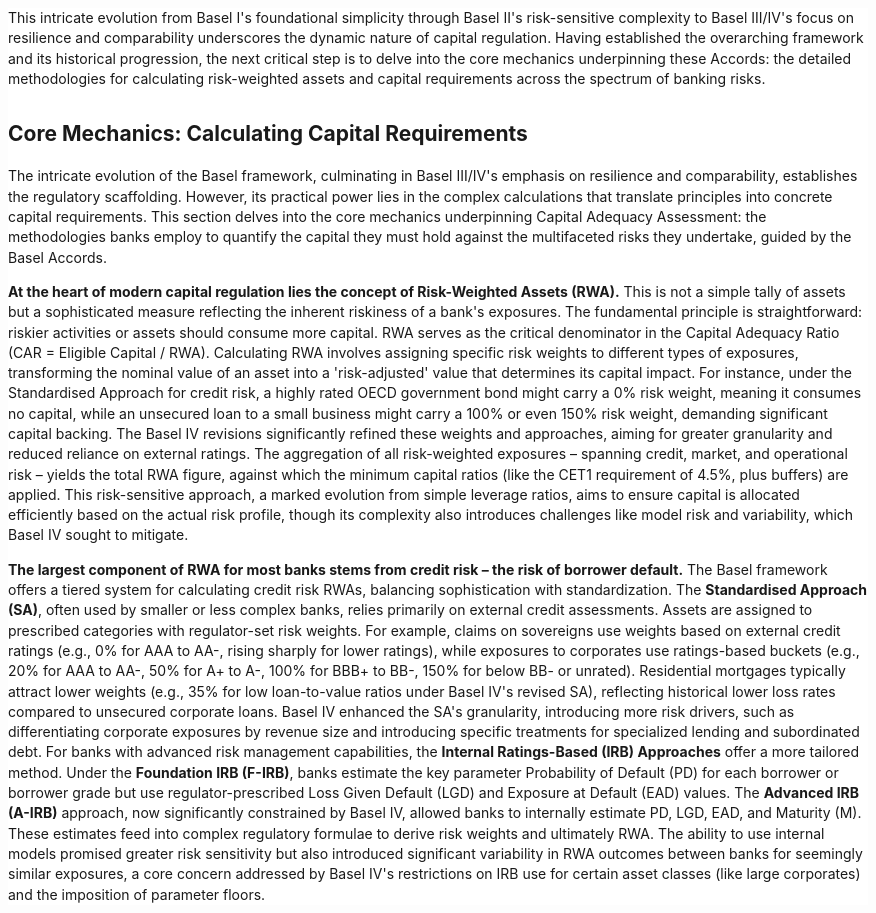 This intricate evolution from Basel I's foundational simplicity through Basel II's risk-sensitive complexity to Basel III/IV's focus on resilience and comparability underscores the dynamic nature of capital regulation. Having established the overarching framework and its historical progression, the next critical step is to delve into the core mechanics underpinning these Accords: the detailed methodologies for calculating risk-weighted assets and capital requirements across the spectrum of banking risks.

## Core Mechanics: Calculating Capital Requirements

The intricate evolution of the Basel framework, culminating in Basel III/IV's emphasis on resilience and comparability, establishes the regulatory scaffolding. However, its practical power lies in the complex calculations that translate principles into concrete capital requirements. This section delves into the core mechanics underpinning Capital Adequacy Assessment: the methodologies banks employ to quantify the capital they must hold against the multifaceted risks they undertake, guided by the Basel Accords.

**At the heart of modern capital regulation lies the concept of Risk-Weighted Assets (RWA).** This is not a simple tally of assets but a sophisticated measure reflecting the inherent riskiness of a bank's exposures. The fundamental principle is straightforward: riskier activities or assets should consume more capital. RWA serves as the critical denominator in the Capital Adequacy Ratio (CAR = Eligible Capital / RWA). Calculating RWA involves assigning specific risk weights to different types of exposures, transforming the nominal value of an asset into a 'risk-adjusted' value that determines its capital impact. For instance, under the Standardised Approach for credit risk, a highly rated OECD government bond might carry a 0% risk weight, meaning it consumes no capital, while an unsecured loan to a small business might carry a 100% or even 150% risk weight, demanding significant capital backing. The Basel IV revisions significantly refined these weights and approaches, aiming for greater granularity and reduced reliance on external ratings. The aggregation of all risk-weighted exposures – spanning credit, market, and operational risk – yields the total RWA figure, against which the minimum capital ratios (like the CET1 requirement of 4.5%, plus buffers) are applied. This risk-sensitive approach, a marked evolution from simple leverage ratios, aims to ensure capital is allocated efficiently based on the actual risk profile, though its complexity also introduces challenges like model risk and variability, which Basel IV sought to mitigate.

**The largest component of RWA for most banks stems from credit risk – the risk of borrower default.** The Basel framework offers a tiered system for calculating credit risk RWAs, balancing sophistication with standardization. The **Standardised Approach (SA)**, often used by smaller or less complex banks, relies primarily on external credit assessments. Assets are assigned to prescribed categories with regulator-set risk weights. For example, claims on sovereigns use weights based on external credit ratings (e.g., 0% for AAA to AA-, rising sharply for lower ratings), while exposures to corporates use ratings-based buckets (e.g., 20% for AAA to AA-, 50% for A+ to A-, 100% for BBB+ to BB-, 150% for below BB- or unrated). Residential mortgages typically attract lower weights (e.g., 35% for low loan-to-value ratios under Basel IV's revised SA), reflecting historical lower loss rates compared to unsecured corporate loans. Basel IV enhanced the SA's granularity, introducing more risk drivers, such as differentiating corporate exposures by revenue size and introducing specific treatments for specialized lending and subordinated debt. For banks with advanced risk management capabilities, the **Internal Ratings-Based (IRB) Approaches** offer a more tailored method. Under the **Foundation IRB (F-IRB)**, banks estimate the key parameter Probability of Default (PD) for each borrower or borrower grade but use regulator-prescribed Loss Given Default (LGD) and Exposure at Default (EAD) values. The **Advanced IRB (A-IRB)** approach, now significantly constrained by Basel IV, allowed banks to internally estimate PD, LGD, EAD, and Maturity (M). These estimates feed into complex regulatory formulae to derive risk weights and ultimately RWA. The ability to use internal models promised greater risk sensitivity but also introduced significant variability in RWA outcomes between banks for seemingly similar exposures, a core concern addressed by Basel IV's restrictions on IRB use for certain asset classes (like large corporates) and the imposition of parameter floors.

